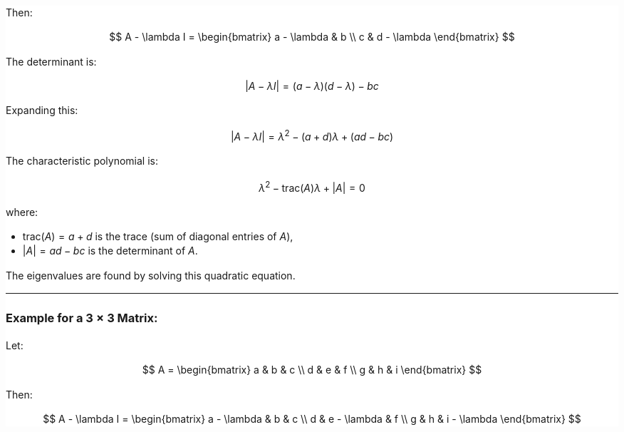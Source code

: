 Then:

$$
A - \lambda I = \begin{bmatrix}
a - \lambda & b \\
c & d - \lambda
\end{bmatrix}
$$

The determinant is:

$$
|A - \lambda I| = (a - \lambda)(d - \lambda) - bc
$$

Expanding this:

$$
|A - \lambda I| = \lambda^2 - (a + d)\lambda + (ad - bc)
$$

The characteristic polynomial is:

$$
\lambda^2 - \text{trac}(A)\lambda + |A| = 0
$$

where:

- $\text{trac}(A) = a + d$ is the trace (sum of diagonal entries of $A$),
- $|A| = ad - bc$ is the determinant of $A$.

The eigenvalues are found by solving this quadratic equation.

---

### **Example for a $3 \times 3$ Matrix:**

Let:

$$
A = \begin{bmatrix}
a & b & c \\
d & e & f \\
g & h & i
\end{bmatrix}
$$

Then:

$$
A - \lambda I = \begin{bmatrix}
a - \lambda & b & c \\
d & e - \lambda & f \\
g & h & i - \lambda
\end{bmatrix}
$$

